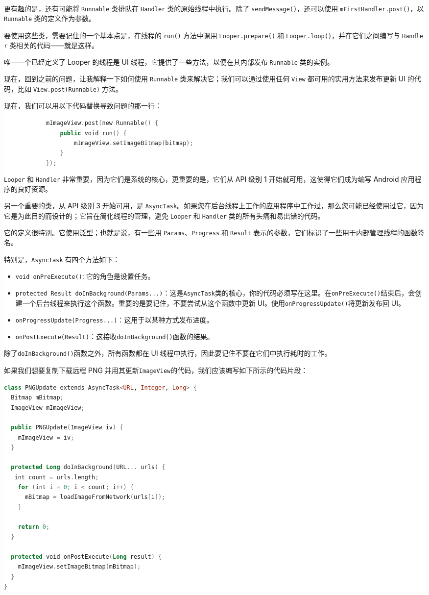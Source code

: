更有趣的是，还有可能将 `Runnable` 类排队在 `Handler` 类的原始线程中执行。除了 `sendMessage()`，还可以使用 `mFirstHandler.post()`，以 `Runnable` 类的定义作为参数。

要使用这些类，需要记住的一个基本点是，在线程的 `run()` 方法中调用 `Looper.prepare()` 和 `Looper.loop()`，并在它们之间编写与 `Handler` 类相关的代码——就是这样。

唯一一个已经定义了 Looper 的线程是 UI 线程，它提供了一些方法，以便在其内部发布 `Runnable` 类的实例。

现在，回到之前的问题，让我解释一下如何使用 `Runnable` 类来解决它；我们可以通过使用任何 `View` 都可用的实用方法来发布更新 UI 的代码，比如 `View.post(Runnable)` 方法。

现在，我们可以用以下代码替换导致问题的那一行：

```kt
            mImageView.post(new Runnable() {
                public void run() {
                    mImageView.setImageBitmap(bitmap);
                }
            });
```

`Looper` 和 `Handler` 非常重要，因为它们是系统的核心，更重要的是，它们从 API 级别 1 开始就可用，这使得它们成为编写 Android 应用程序的良好资源。

另一个重要的类，从 API 级别 3 开始可用，是 `AsyncTask`。如果您在后台线程上工作的应用程序中工作过，那么您可能已经使用过它，因为它是为此目的而设计的；它旨在简化线程的管理，避免 `Looper` 和 `Handler` 类的所有头痛和易出错的代码。

它的定义很特别。它使用泛型；也就是说，有一些用 `Params`、`Progress` 和 `Result` 表示的参数，它们标识了一些用于内部管理线程的函数签名。

特别是，`AsyncTask` 有四个方法如下：

+   `void onPreExecute()`: 它的角色是设置任务。

+   `protected Result doInBackground(Params...)`：这是`AsyncTask`类的核心，你的代码必须写在这里。在`onPreExecute()`结束后，会创建一个后台线程来执行这个函数。重要的是要记住，不要尝试从这个函数中更新 UI。使用`onProgressUpdate()`将更新发布回 UI。

+   `onProgressUpdate(Progress...)`：这用于以某种方式发布进度。

+   `onPostExecute(Result)`：这接收`doInBackground()`函数的结果。

除了`doInBackground()`函数之外，所有函数都在 UI 线程中执行，因此要记住不要在它们中执行耗时的工作。

如果我们想要复制下载远程 PNG 并用其更新`ImageView`的代码，我们应该编写如下所示的代码片段：

```kt
class PNGUpdate extends AsyncTask<URL, Integer, Long> {
  Bitmap mBitmap;
  ImageView mImageView;

  public PNGUpdate(ImageView iv) {
    mImageView = iv;
  }

  protected Long doInBackground(URL... urls) {
   int count = urls.length;
    for (int i = 0; i < count; i++) {
      mBitmap = loadImageFromNetwork(urls[i]);
    }

    return 0;
  }

  protected void onPostExecute(Long result) {
    mImageView.setImageBitmap(mBitmap);
  }
}
```
